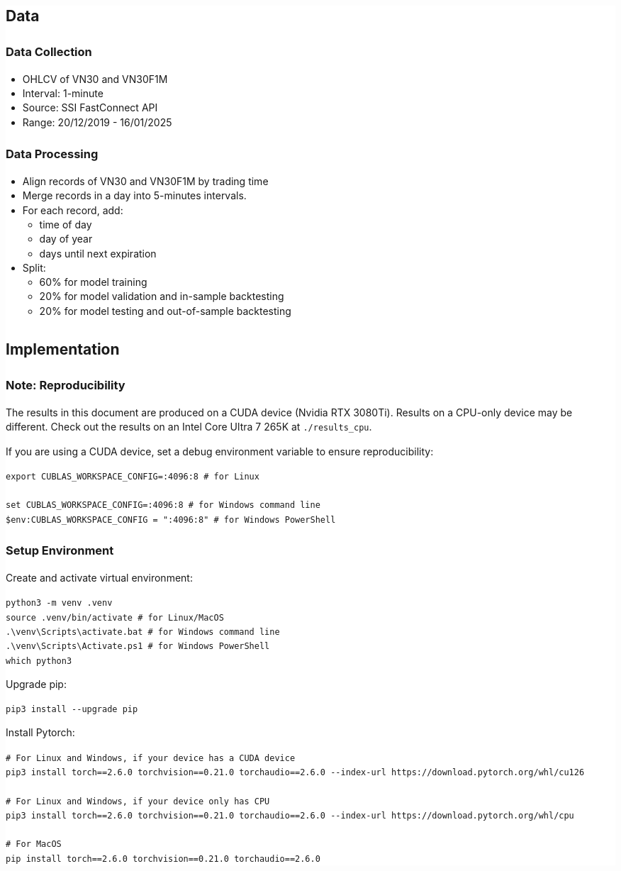 ## Data
### Data Collection
- OHLCV of VN30 and VN30F1M
- Interval: 1-minute
- Source: SSI FastConnect API
- Range: 20/12/2019 - 16/01/2025

### Data Processing
- Align records of VN30 and VN30F1M by trading time
- Merge records in a day into 5-minutes intervals.
- For each record, add:
    - time of day
    - day of year
    - days until next expiration
- Split:
    - 60% for model training
    - 20% for model validation and in-sample backtesting
    - 20% for model testing and out-of-sample backtesting

## Implementation

### Note: Reproducibility
The results in this document are produced on a CUDA device (Nvidia RTX 3080Ti). Results on a CPU-only device may be different. Check out the results on an Intel Core Ultra 7 265K at `./results_cpu`.

If you are using a CUDA device, set a debug environment variable to ensure reproducibility:

```shell
export CUBLAS_WORKSPACE_CONFIG=:4096:8 # for Linux

set CUBLAS_WORKSPACE_CONFIG=:4096:8 # for Windows command line
$env:CUBLAS_WORKSPACE_CONFIG = ":4096:8" # for Windows PowerShell
```

### Setup Environment
Create and activate virtual environment:
```shell
python3 -m venv .venv
source .venv/bin/activate # for Linux/MacOS
.\venv\Scripts\activate.bat # for Windows command line
.\venv\Scripts\Activate.ps1 # for Windows PowerShell
which python3
```

Upgrade pip:
```shell
pip3 install --upgrade pip
```

Install Pytorch:
```shell
# For Linux and Windows, if your device has a CUDA device
pip3 install torch==2.6.0 torchvision==0.21.0 torchaudio==2.6.0 --index-url https://download.pytorch.org/whl/cu126

# For Linux and Windows, if your device only has CPU
pip3 install torch==2.6.0 torchvision==0.21.0 torchaudio==2.6.0 --index-url https://download.pytorch.org/whl/cpu

# For MacOS
pip install torch==2.6.0 torchvision==0.21.0 torchaudio==2.6.0
```
